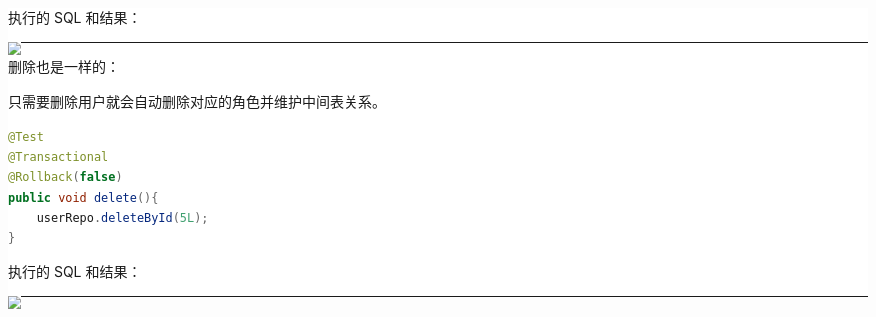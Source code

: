 执行的 SQL 和结果：

<img src="https://img-blog.csdnimg.cn/20200517142925689.png" style="zoom:80%;" align='left'/>

---

删除也是一样的：

只需要删除用户就会自动删除对应的角色并维护中间表关系。

```java
@Test
@Transactional
@Rollback(false)
public void delete(){
    userRepo.deleteById(5L);
}
```

执行的 SQL 和结果：

<img src="https://img-blog.csdnimg.cn/20200517143214778.png" style="zoom:80%;" align='left'/>

---





